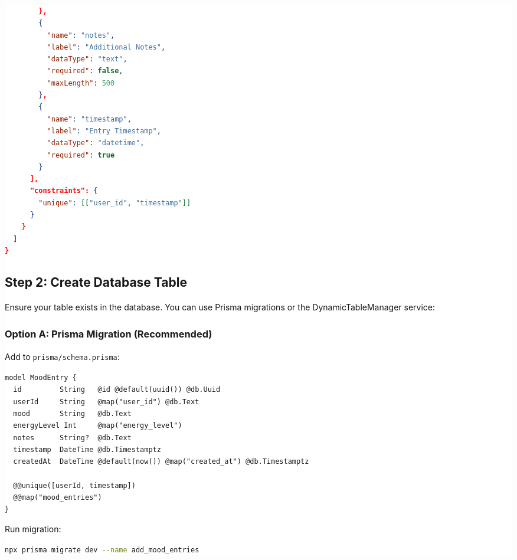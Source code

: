 ```json
        },
        {
          "name": "notes",
          "label": "Additional Notes",
          "dataType": "text",
          "required": false,
          "maxLength": 500
        },
        {
          "name": "timestamp",
          "label": "Entry Timestamp",
          "dataType": "datetime",
          "required": true
        }
      ],
      "constraints": {
        "unique": [["user_id", "timestamp"]]
      }
    }
  ]
}
```

## Step 2: Create Database Table

Ensure your table exists in the database. You can use Prisma migrations or the DynamicTableManager service:

### Option A: Prisma Migration (Recommended)

Add to `prisma/schema.prisma`:

```prisma
model MoodEntry {
  id         String   @id @default(uuid()) @db.Uuid
  userId     String   @map("user_id") @db.Text
  mood       String   @db.Text
  energyLevel Int     @map("energy_level")
  notes      String?  @db.Text
  timestamp  DateTime @db.Timestamptz
  createdAt  DateTime @default(now()) @map("created_at") @db.Timestamptz

  @@unique([userId, timestamp])
  @@map("mood_entries")
}
```

Run migration:

```bash
npx prisma migrate dev --name add_mood_entries
```
